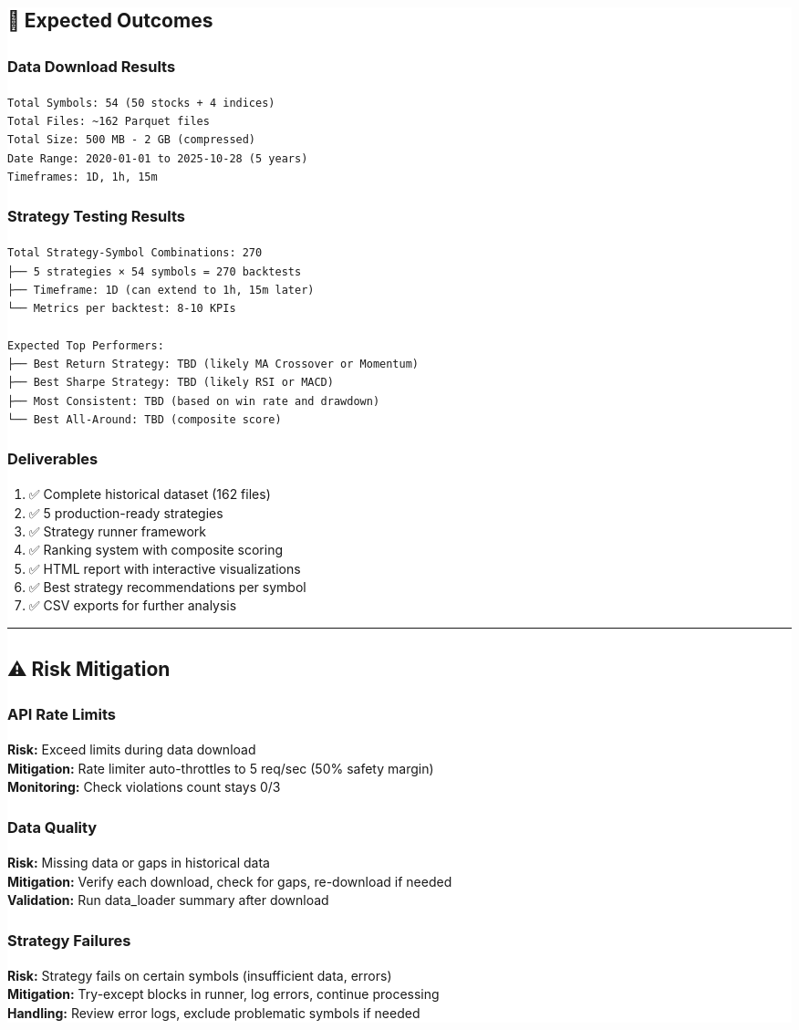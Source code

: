 
## 🎯 Expected Outcomes

### Data Download Results
```
Total Symbols: 54 (50 stocks + 4 indices)
Total Files: ~162 Parquet files
Total Size: 500 MB - 2 GB (compressed)
Date Range: 2020-01-01 to 2025-10-28 (5 years)
Timeframes: 1D, 1h, 15m
```

### Strategy Testing Results
```
Total Strategy-Symbol Combinations: 270
├── 5 strategies × 54 symbols = 270 backtests
├── Timeframe: 1D (can extend to 1h, 15m later)
└── Metrics per backtest: 8-10 KPIs

Expected Top Performers:
├── Best Return Strategy: TBD (likely MA Crossover or Momentum)
├── Best Sharpe Strategy: TBD (likely RSI or MACD)
├── Most Consistent: TBD (based on win rate and drawdown)
└── Best All-Around: TBD (composite score)
```

### Deliverables
1. ✅ Complete historical dataset (162 files)
2. ✅ 5 production-ready strategies
3. ✅ Strategy runner framework
4. ✅ Ranking system with composite scoring
5. ✅ HTML report with interactive visualizations
6. ✅ Best strategy recommendations per symbol
7. ✅ CSV exports for further analysis

---

## ⚠️ Risk Mitigation

### API Rate Limits
**Risk:** Exceed limits during data download  
**Mitigation:** Rate limiter auto-throttles to 5 req/sec (50% safety margin)  
**Monitoring:** Check violations count stays 0/3

### Data Quality
**Risk:** Missing data or gaps in historical data  
**Mitigation:** Verify each download, check for gaps, re-download if needed  
**Validation:** Run data_loader summary after download

### Strategy Failures
**Risk:** Strategy fails on certain symbols (insufficient data, errors)  
**Mitigation:** Try-except blocks in runner, log errors, continue processing  
**Handling:** Review error logs, exclude problematic symbols if needed
